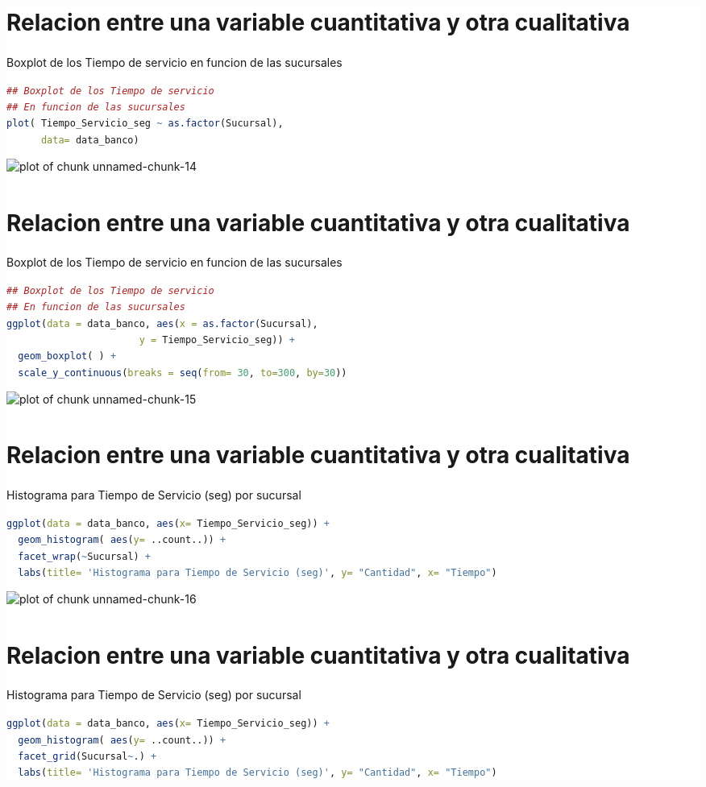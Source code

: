 


Relacion entre una variable cuantitativa y otra cualitativa 
========================================================
Boxplot de los Tiempo de servicio en funcion de las sucursales



```r
## Boxplot de los Tiempo de servicio
## En funcion de las sucursales
plot( Tiempo_Servicio_seg ~ as.factor(Sucursal),
      data= data_banco)
```

![plot of chunk unnamed-chunk-14](Cap06_EstadísticaDescriptiva_VariasVariables-figure/unnamed-chunk-14-1.png)


Relacion entre una variable cuantitativa y otra cualitativa 
========================================================
Boxplot de los Tiempo de servicio en funcion de las sucursales


```r
## Boxplot de los Tiempo de servicio
## En funcion de las sucursales
ggplot(data = data_banco, aes(x = as.factor(Sucursal),
                       y = Tiempo_Servicio_seg)) +
  geom_boxplot( ) +
  scale_y_continuous(breaks = seq(from= 30, to=300, by=30))
```

![plot of chunk unnamed-chunk-15](Cap06_EstadísticaDescriptiva_VariasVariables-figure/unnamed-chunk-15-1.png)


Relacion entre una variable cuantitativa y otra cualitativa 
========================================================
Histograma para Tiempo de Servicio (seg) por sucursal


```r
ggplot(data = data_banco, aes(x= Tiempo_Servicio_seg)) + 
  geom_histogram( aes(y= ..count..)) +
  facet_wrap(~Sucursal) +
  labs(title= 'Histograma para Tiempo de Servicio (seg)', y= "Cantidad", x= "Tiempo")
```

![plot of chunk unnamed-chunk-16](Cap06_EstadísticaDescriptiva_VariasVariables-figure/unnamed-chunk-16-1.png)


Relacion entre una variable cuantitativa y otra cualitativa 
========================================================
Histograma para Tiempo de Servicio (seg) por sucursal


```r
ggplot(data = data_banco, aes(x= Tiempo_Servicio_seg)) + 
  geom_histogram( aes(y= ..count..)) +
  facet_grid(Sucursal~.) +
  labs(title= 'Histograma para Tiempo de Servicio (seg)', y= "Cantidad", x= "Tiempo")
```
